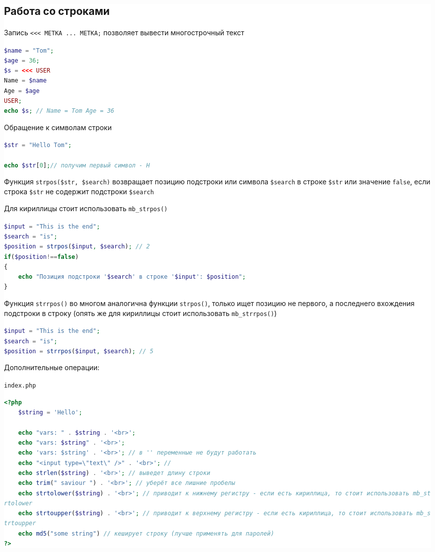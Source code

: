 ## Работа со строками

Запись `<<< МЕТКА ... МЕТКА;` позволяет вывести многострочный текст

```php
$name = "Tom";
$age = 36;
$s = <<< USER
Name = $name
Age = $age
USER;
echo $s; // Name = Tom Age = 36
```

Обращение к символам строки

```php
$str = "Hello Tom";
 
echo $str[0];// получим первый символ - H
```

Функция `strpos($str, $search)` возвращает позицию подстроки или символа `$search` в строке `$str` или значение `false`, если строка `$str` не содержит подстроки `$search`

Для кириллицы стоит использовать `mb_strpos()`

```php
$input = "This is the end"; 
$search = "is";
$position = strpos($input, $search); // 2
if($position!==false)
{
    echo "Позиция подстроки '$search' в строке '$input': $position";
}
```

Функция `strrpos()` во многом аналогична функции `strpos()`, только ищет позицию не первого, а последнего вхождения подстроки в строку (опять же для кириллицы стоит использовать `mb_strrpos()`)

```php
$input = "This is the end"; 
$search = "is";
$position = strrpos($input, $search); // 5
```

Дополнительные операции:

`index.php`
```php
<?php  
	$string = 'Hello';  
	  
	echo "vars: " . $string . '<br>';  
	echo "vars: $string" . '<br>';  
	echo 'vars: $string' . '<br>'; // в '' переменные не будут работать  
	echo "<input type=\"text\" />" . '<br>'; //  
	echo strlen($string) . '<br>'; // выведет длину строки  
	echo trim(" saviour ") . '<br>'; // уберёт все лишние пробелы 
	echo strtolower($string) . '<br>'; // приводит к нижнему регистру - если есть кириллица, то стоит использовать mb_strtolower  
	echo strtoupper($string) . '<br>'; // приводит к верхнему регистру - если есть кириллица, то стоит использовать mb_strtoupper  
	echo md5("some string") // кеширует строку (лучше применять для паролей)  
?>
```
